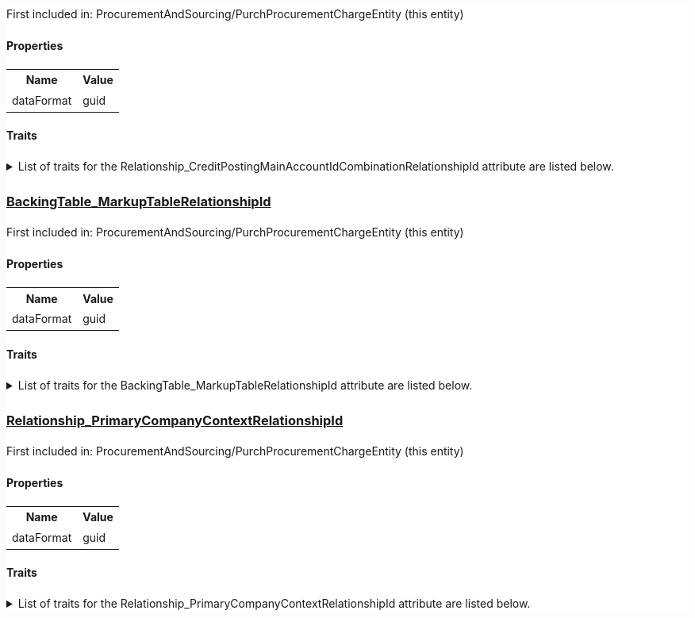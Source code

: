 First included in: ProcurementAndSourcing/PurchProcurementChargeEntity (this entity)  

#### Properties

<table><tr><th>Name</th><th>Value</th></tr><tr><td>dataFormat</td><td>guid</td></tr></table>

#### Traits

<details><summary>List of traits for the Relationship_CreditPostingMainAccountIdCombinationRelationshipId attribute are listed below.</summary></details>

### <a href=#BackingTable_MarkupTableRelationshipId name="BackingTable_MarkupTableRelationshipId">BackingTable_MarkupTableRelationshipId</a>

First included in: ProcurementAndSourcing/PurchProcurementChargeEntity (this entity)  

#### Properties

<table><tr><th>Name</th><th>Value</th></tr><tr><td>dataFormat</td><td>guid</td></tr></table>

#### Traits

<details><summary>List of traits for the BackingTable_MarkupTableRelationshipId attribute are listed below.</summary></details>

### <a href=#Relationship_PrimaryCompanyContextRelationshipId name="Relationship_PrimaryCompanyContextRelationshipId">Relationship_PrimaryCompanyContextRelationshipId</a>

First included in: ProcurementAndSourcing/PurchProcurementChargeEntity (this entity)  

#### Properties

<table><tr><th>Name</th><th>Value</th></tr><tr><td>dataFormat</td><td>guid</td></tr></table>

#### Traits

<details><summary>List of traits for the Relationship_PrimaryCompanyContextRelationshipId attribute are listed below.</summary></details>
